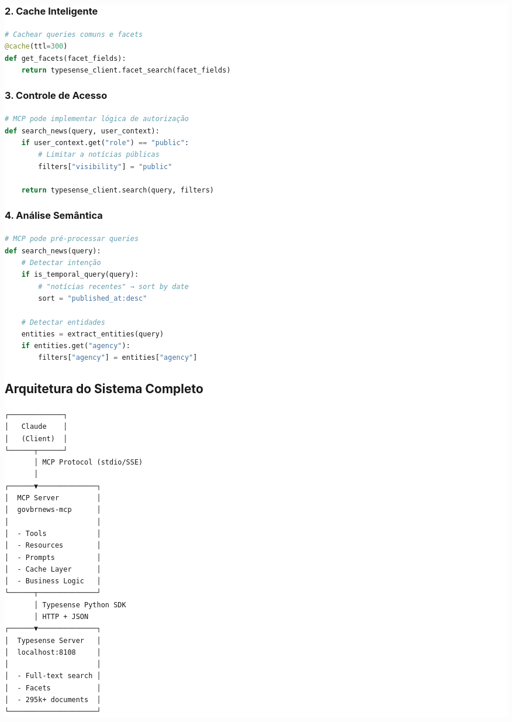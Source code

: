 ### 2. **Cache Inteligente**
```python
# Cachear queries comuns e facets
@cache(ttl=300)
def get_facets(facet_fields):
    return typesense_client.facet_search(facet_fields)
```

### 3. **Controle de Acesso**
```python
# MCP pode implementar lógica de autorização
def search_news(query, user_context):
    if user_context.get("role") == "public":
        # Limitar a notícias públicas
        filters["visibility"] = "public"

    return typesense_client.search(query, filters)
```

### 4. **Análise Semântica**
```python
# MCP pode pré-processar queries
def search_news(query):
    # Detectar intenção
    if is_temporal_query(query):
        # "notícias recentes" → sort by date
        sort = "published_at:desc"

    # Detectar entidades
    entities = extract_entities(query)
    if entities.get("agency"):
        filters["agency"] = entities["agency"]
```

## Arquitetura do Sistema Completo

```
┌─────────────┐
│   Claude    │
│   (Client)  │
└──────┬──────┘
       │ MCP Protocol (stdio/SSE)
       │
┌──────▼──────────────┐
│  MCP Server         │
│  govbrnews-mcp      │
│                     │
│  - Tools            │
│  - Resources        │
│  - Prompts          │
│  - Cache Layer      │
│  - Business Logic   │
└──────┬──────────────┘
       │ Typesense Python SDK
       │ HTTP + JSON
┌──────▼──────────────┐
│  Typesense Server   │
│  localhost:8108     │
│                     │
│  - Full-text search │
│  - Facets           │
│  - 295k+ documents  │
└─────────────────────┘
```